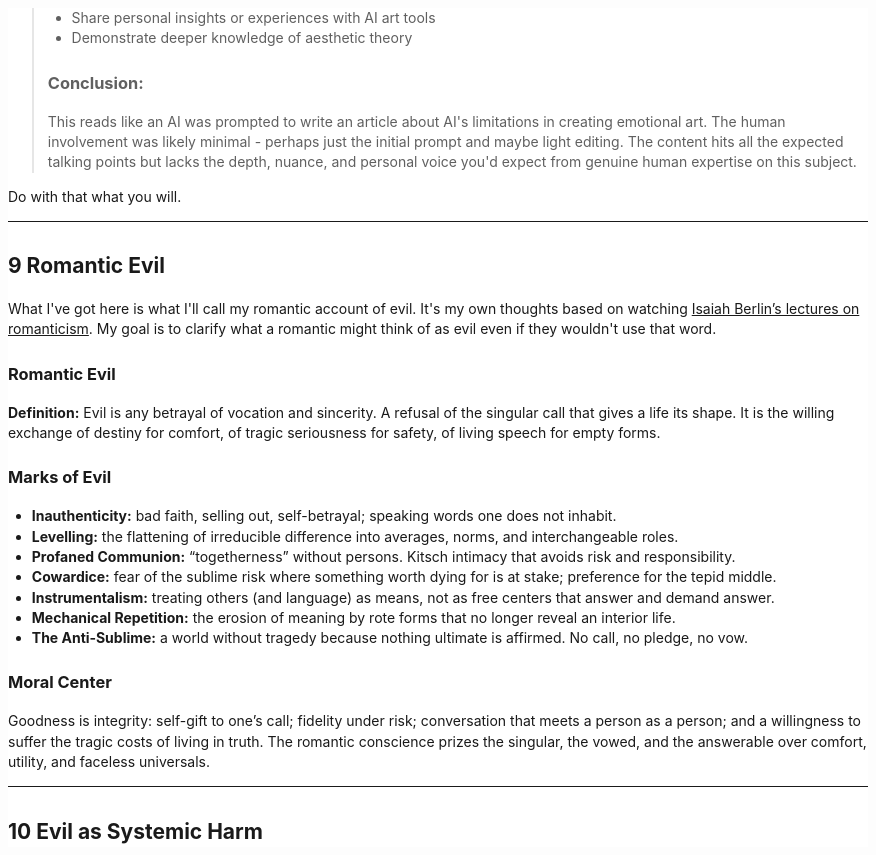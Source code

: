 > *   Share personal insights or experiences with AI art tools
> *   Demonstrate deeper knowledge of aesthetic theory
>
> ### Conclusion:
> This reads like an AI was prompted to write an article about AI's limitations in creating emotional art. The human involvement was likely minimal - perhaps just the initial prompt and maybe light editing. The content hits all the expected talking points but lacks the depth, nuance, and personal voice you'd expect from genuine human expertise on this subject.

Do with that what you will.

---

## 9 Romantic Evil

What I've got here is what I'll call my romantic account of evil. It's my own thoughts based on watching [Isaiah Berlin’s lectures on romanticism](https://www.youtube.com/watch?v=xk2UetWsO-M&t=2s). My goal is to clarify what a romantic might think of as evil even if they wouldn't use that word.

### Romantic Evil

**Definition:** Evil is any betrayal of vocation and sincerity. A refusal of the singular call that gives a life its shape. It is the willing exchange of destiny for comfort, of tragic seriousness for safety, of living speech for empty forms.

### Marks of Evil

*   **Inauthenticity:** bad faith, selling out, self-betrayal; speaking words one does not inhabit.
*   **Levelling:** the flattening of irreducible difference into averages, norms, and interchangeable roles.
*   **Profaned Communion:** “togetherness” without persons. Kitsch intimacy that avoids risk and responsibility.
*   **Cowardice:** fear of the sublime risk where something worth dying for is at stake; preference for the tepid middle.
*   **Instrumentalism:** treating others (and language) as means, not as free centers that answer and demand answer.
*   **Mechanical Repetition:** the erosion of meaning by rote forms that no longer reveal an interior life.
*   **The Anti‑Sublime:** a world without tragedy because nothing ultimate is affirmed. No call, no pledge, no vow.

### Moral Center

Goodness is integrity: self-gift to one’s call; fidelity under risk; conversation that meets a person as a person; and a willingness to suffer the tragic costs of living in truth. The romantic conscience prizes the singular, the vowed, and the answerable over comfort, utility, and faceless universals.

---

## 10 Evil as Systemic Harm
